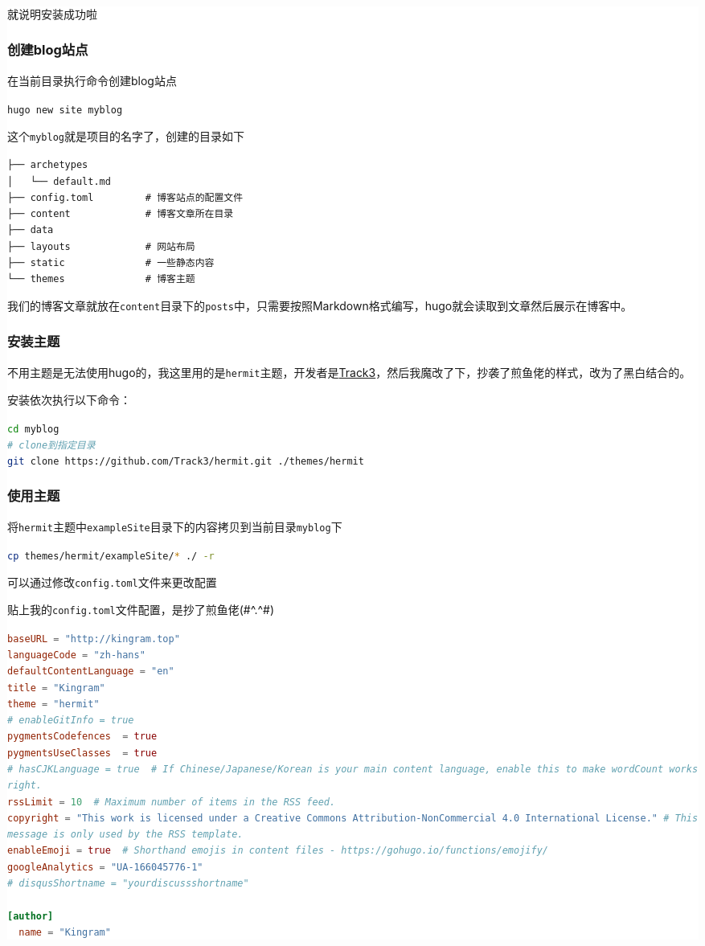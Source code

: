 就说明安装成功啦

### 创建blog站点

在当前目录执行命令创建blog站点

```bash
hugo new site myblog
```

这个`myblog`就是项目的名字了，创建的目录如下

```
├── archetypes
│   └── default.md
├── config.toml         # 博客站点的配置文件
├── content             # 博客文章所在目录
├── data                
├── layouts             # 网站布局
├── static              # 一些静态内容
└── themes              # 博客主题
```

我们的博客文章就放在`content`目录下的`posts`中，只需要按照Markdown格式编写，hugo就会读取到文章然后展示在博客中。

### 安装主题

不用主题是无法使用hugo的，我这里用的是`hermit`主题，开发者是[Track3](https://ojbk.im/)，然后我魔改了下，抄袭了煎鱼佬的样式，改为了黑白结合的。

安装依次执行以下命令：

```bash
cd myblog 
# clone到指定目录
git clone https://github.com/Track3/hermit.git ./themes/hermit
```

### 使用主题

将`hermit`主题中`exampleSite`目录下的内容拷贝到当前目录`myblog`下

```bash
cp themes/hermit/exampleSite/* ./ -r
```

可以通过修改`config.toml`文件来更改配置

贴上我的`config.toml`文件配置，是抄了煎鱼佬(#^.^#)

```toml
baseURL = "http://kingram.top"
languageCode = "zh-hans"
defaultContentLanguage = "en"
title = "Kingram"
theme = "hermit"
# enableGitInfo = true
pygmentsCodefences  = true
pygmentsUseClasses  = true
# hasCJKLanguage = true  # If Chinese/Japanese/Korean is your main content language, enable this to make wordCount works right.
rssLimit = 10  # Maximum number of items in the RSS feed.
copyright = "This work is licensed under a Creative Commons Attribution-NonCommercial 4.0 International License." # This message is only used by the RSS template.
enableEmoji = true  # Shorthand emojis in content files - https://gohugo.io/functions/emojify/
googleAnalytics = "UA-166045776-1"
# disqusShortname = "yourdiscussshortname"

[author]
  name = "Kingram"

```